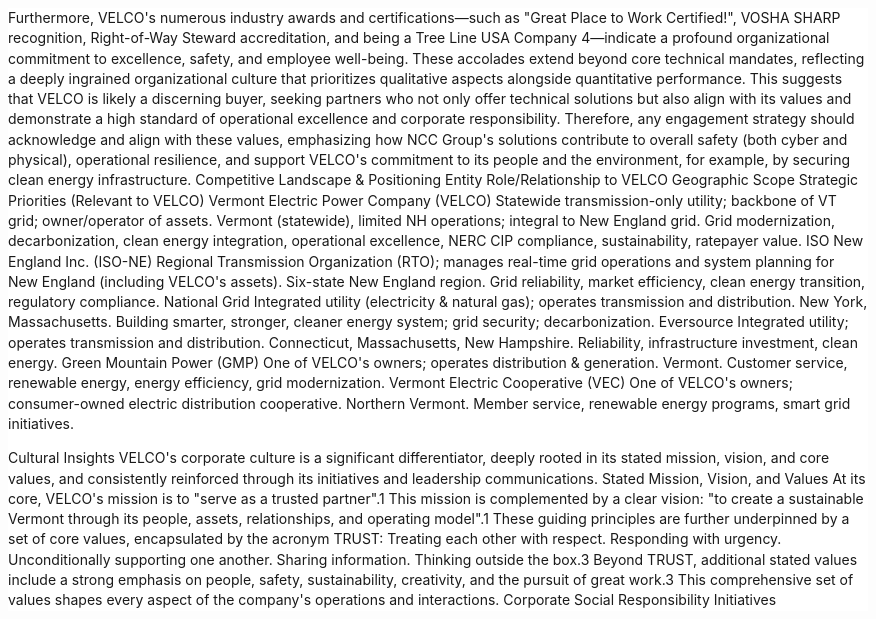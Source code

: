 Furthermore, VELCO's numerous industry awards and certifications—such as "Great Place to Work Certified!", VOSHA SHARP recognition, Right-of-Way Steward accreditation, and being a Tree Line USA Company 4—indicate a profound organizational commitment to excellence, safety, and employee well-being. These accolades extend beyond core technical mandates, reflecting a deeply ingrained organizational culture that prioritizes qualitative aspects alongside quantitative performance. This suggests that VELCO is likely a discerning buyer, seeking partners who not only offer technical solutions but also align with its values and demonstrate a high standard of operational excellence and corporate responsibility. Therefore, any engagement strategy should acknowledge and align with these values, emphasizing how NCC Group's solutions contribute to overall safety (both cyber and physical), operational resilience, and support VELCO's commitment to its people and the environment, for example, by securing clean energy infrastructure.
Competitive Landscape & Positioning
Entity
Role/Relationship to VELCO
Geographic Scope
Strategic Priorities (Relevant to VELCO)
Vermont Electric Power Company (VELCO)
Statewide transmission-only utility; backbone of VT grid; owner/operator of assets.
Vermont (statewide), limited NH operations; integral to New England grid.
Grid modernization, decarbonization, clean energy integration, operational excellence, NERC CIP compliance, sustainability, ratepayer value.
ISO New England Inc. (ISO-NE)
Regional Transmission Organization (RTO); manages real-time grid operations and system planning for New England (including VELCO's assets).
Six-state New England region.
Grid reliability, market efficiency, clean energy transition, regulatory compliance.
National Grid
Integrated utility (electricity & natural gas); operates transmission and distribution.
New York, Massachusetts.
Building smarter, stronger, cleaner energy system; grid security; decarbonization.
Eversource
Integrated utility; operates transmission and distribution.
Connecticut, Massachusetts, New Hampshire.
Reliability, infrastructure investment, clean energy.
Green Mountain Power (GMP)
One of VELCO's owners; operates distribution & generation.
Vermont.
Customer service, renewable energy, energy efficiency, grid modernization.
Vermont Electric Cooperative (VEC)
One of VELCO's owners; consumer-owned electric distribution cooperative.
Northern Vermont.
Member service, renewable energy programs, smart grid initiatives.

Cultural Insights
VELCO's corporate culture is a significant differentiator, deeply rooted in its stated mission, vision, and core values, and consistently reinforced through its initiatives and leadership communications.
Stated Mission, Vision, and Values
At its core, VELCO's mission is to "serve as a trusted partner".1 This mission is complemented by a clear vision: "to create a sustainable Vermont through its people, assets, relationships, and operating model".1 These guiding principles are further underpinned by a set of core values, encapsulated by the acronym TRUST:
Treating each other with respect.
Responding with urgency.
Unconditionally supporting one another.
Sharing information.
Thinking outside the box.3 Beyond TRUST, additional stated values include a strong emphasis on people, safety, sustainability, creativity, and the pursuit of great work.3 This comprehensive set of values shapes every aspect of the company's operations and interactions.
Corporate Social Responsibility Initiatives